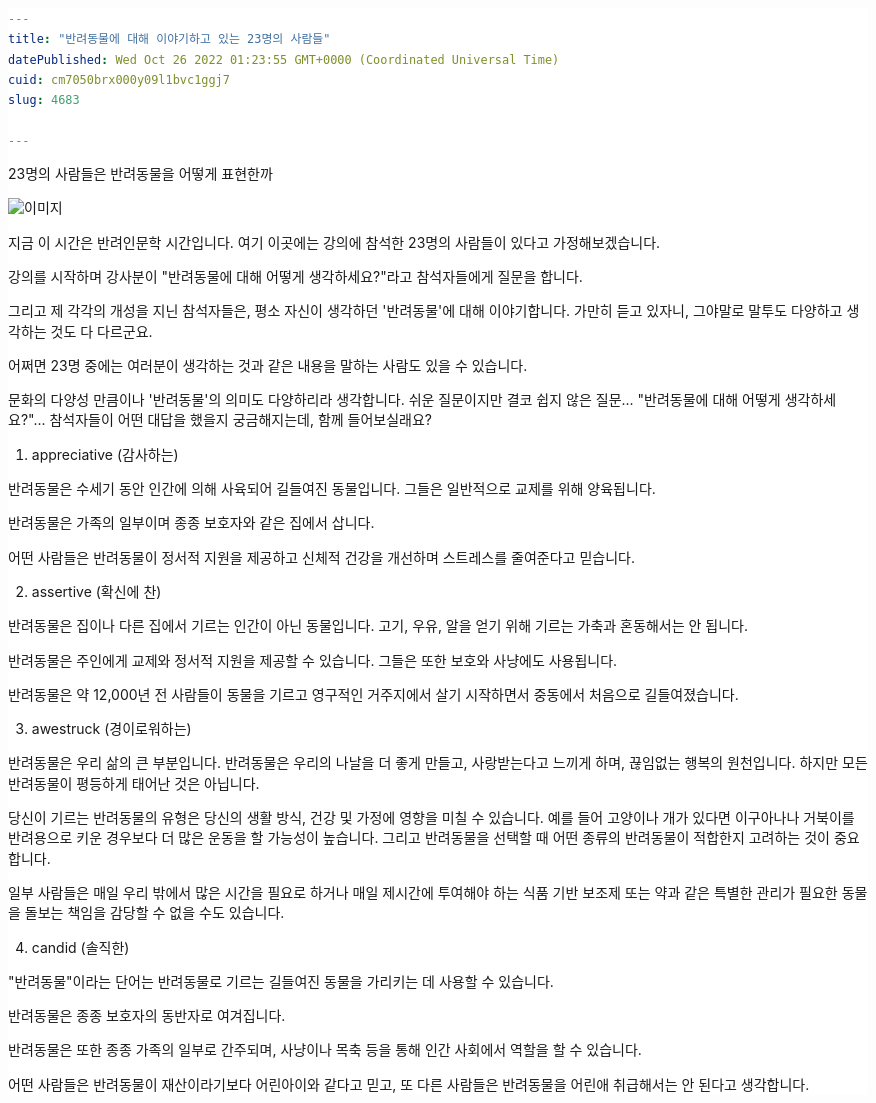 ```yaml
---
title: "반려동물에 대해 이야기하고 있는 23명의 사람들"
datePublished: Wed Oct 26 2022 01:23:55 GMT+0000 (Coordinated Universal Time)
cuid: cm7050brx000y09l1bvc1ggj7
slug: 4683

---
```



23명의 사람들은 반려동물을 어떻게 표현한까

![이미지](https://cdn.hashnode.com/res/hashnode/image/upload/v1739257498298/54ca895b-efc7-43a5-b689-ed73bcded398.jpeg)

지금 이 시간은 반려인문학 시간입니다. 여기 이곳에는 강의에 참석한 23명의 사람들이 있다고 가정해보겠습니다.

강의를 시작하며 강사분이 "반려동물에 대해 어떻게 생각하세요?"라고 참석자들에게 질문을 합니다.

그리고 제 각각의 개성을 지닌 참석자들은, 평소 자신이 생각하던 '반려동물'에 대해 이야기합니다. 가만히 듣고 있자니, 그야말로 말투도 다양하고 생각하는 것도 다 다르군요.

어쩌면 23명 중에는 여러분이 생각하는 것과 같은 내용을 말하는 사람도 있을 수 있습니다.

문화의 다양성 만큼이나 '반려동물'의 의미도 다양하리라 생각합니다. 쉬운 질문이지만 결코 쉽지 않은 질문... "반려동물에 대해 어떻게 생각하세요?"... 참석자들이 어떤 대답을 했을지 궁금해지는데, 함께 들어보실래요?

1. appreciative (감사하는)

반려동물은 수세기 동안 인간에 의해 사육되어 길들여진 동물입니다. 그들은 일반적으로 교제를 위해 양육됩니다.

반려동물은 가족의 일부이며 종종 보호자와 같은 집에서 삽니다.

어떤 사람들은 반려동물이 정서적 지원을 제공하고 신체적 건강을 개선하며 스트레스를 줄여준다고 믿습니다.

2. assertive (확신에 찬)

반려동물은 집이나 다른 집에서 기르는 인간이 아닌 동물입니다. 고기, 우유, 알을 얻기 위해 기르는 가축과 혼동해서는 안 됩니다.

반려동물은 주인에게 교제와 정서적 지원을 제공할 수 있습니다. 그들은 또한 보호와 사냥에도 사용됩니다.

반려동물은 약 12,000년 전 사람들이 동물을 기르고 영구적인 거주지에서 살기 시작하면서 중동에서 처음으로 길들여졌습니다.

3. awestruck (경이로워하는)

반려동물은 우리 삶의 큰 부분입니다. 반려동물은 우리의 나날을 더 좋게 만들고, 사랑받는다고 느끼게 하며, 끊임없는 행복의 원천입니다. 하지만 모든 반려동물이 평등하게 태어난 것은 아닙니다.

당신이 기르는 반려동물의 유형은 당신의 생활 방식, 건강 및 가정에 영향을 미칠 수 있습니다. 예를 들어 고양이나 개가 있다면 이구아나나 거북이를 반려용으로 키운 경우보다 더 많은 운동을 할 가능성이 높습니다. 그리고 반려동물을 선택할 때 어떤 종류의 반려동물이 적합한지 고려하는 것이 중요합니다.

일부 사람들은 매일 우리 밖에서 많은 시간을 필요로 하거나 매일 제시간에 투여해야 하는 식품 기반 보조제 또는 약과 같은 특별한 관리가 필요한 동물을 돌보는 책임을 감당할 수 없을 수도 있습니다.

4. candid (솔직한)

"반려동물"이라는 단어는 반려동물로 기르는 길들여진 동물을 가리키는 데 사용할 수 있습니다.

반려동물은 종종 보호자의 동반자로 여겨집니다.

반려동물은 또한 종종 가족의 일부로 간주되며, 사냥이나 목축 등을 통해 인간 사회에서 역할을 할 수 있습니다.

어떤 사람들은 반려동물이 재산이라기보다 어린아이와 같다고 믿고, 또 다른 사람들은 반려동물을 어린애 취급해서는 안 된다고 생각합니다.
